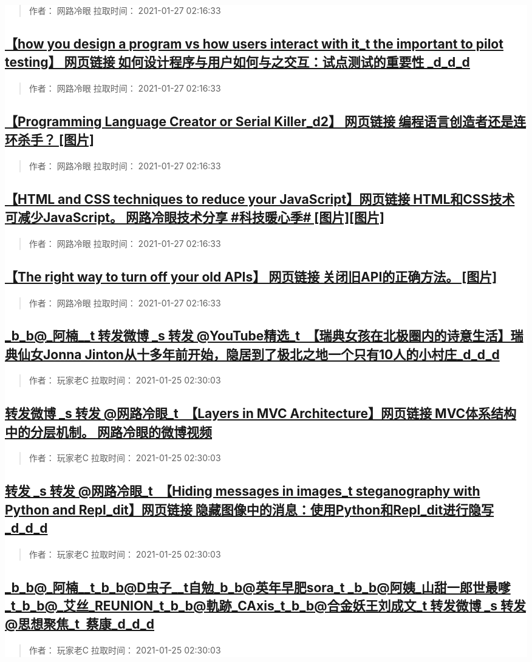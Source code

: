 > 作者： 网路冷眼  拉取时间： 2021-01-27 02:16:33

## [【how you design a program vs how users interact with it_t the important to pilot testing】 网页链接 如何设计程序与用户如何与之交互：试点测试的重要性 _d_d_d](https://weibo.com/1715118170/JF0pCB0vq)

> 作者： 网路冷眼  拉取时间： 2021-01-27 02:16:33

## [【Programming Language Creator or Serial Killer_d2】  网页链接 编程语言创造者还是连环杀手？ [图片]](https://weibo.com/1715118170/JF0dUwjS0)

> 作者： 网路冷眼  拉取时间： 2021-01-27 02:16:33

## [【HTML and CSS techniques to reduce your JavaScript】网页链接 HTML和CSS技术可减少JavaScript。 网路冷眼技术分享 #科技暖心季# [图片][图片]](https://weibo.com/1715118170/JF01gii6d)

> 作者： 网路冷眼  拉取时间： 2021-01-27 02:16:33

## [【The right way to turn off your old APIs】 网页链接 关闭旧API的正确方法。 [图片]](https://weibo.com/1715118170/JEZPqi6mA)

> 作者： 网路冷眼  拉取时间： 2021-01-27 02:16:33

## [_b_b@_阿楠__t 转发微博 _s 转发 @YouTube精选_t&ensp;【瑞典女孩在北极圈内的诗意生活】瑞典仙女Jonna Jinton从十多年前开始，隐居到了极北之地一个只有10人的小村庄_d_d_d](https://weibo.com/1642628345/JEHXn4NHP)

> 作者： 玩家老C  拉取时间： 2021-01-25 02:30:03

## [转发微博 _s 转发 @网路冷眼_t&ensp;【Layers in MVC Architecture】网页链接 MVC体系结构中的分层机制。 网路冷眼的微博视频](https://weibo.com/1642628345/JEHTUhw0p)

> 作者： 玩家老C  拉取时间： 2021-01-25 02:30:03

## [转发 _s 转发 @网路冷眼_t&ensp;【Hiding messages in images_t steganography with Python and Repl_dit】网页链接 隐藏图像中的消息：使用Python和Repl_dit进行隐写_d_d_d](https://weibo.com/1642628345/JEErcnybR)

> 作者： 玩家老C  拉取时间： 2021-01-25 02:30:03

## [_b_b@_阿楠__t_b_b@D虫子__t自勉_b_b@英年早肥sora_t _b_b@阿姨_山甜一郎世最嗲_t_b_b@_艾丝_REUNION_t_b_b@軌跡_CAxis_t_b_b@合金妖王刘成文_t 转发微博 _s 转发 @思想聚焦_t&ensp;蔡康_d_d_d](https://weibo.com/1642628345/JECNvqui5)

> 作者： 玩家老C  拉取时间： 2021-01-25 02:30:03
